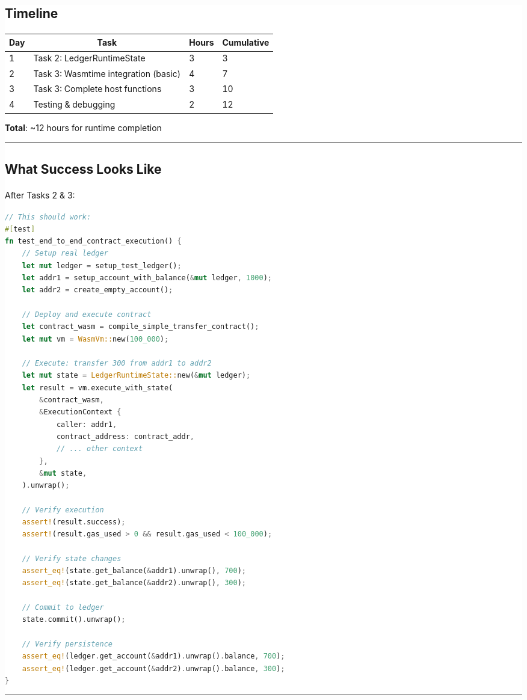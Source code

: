 
## Timeline

| Day | Task | Hours | Cumulative |
|-----|------|-------|------------|
| 1 | Task 2: LedgerRuntimeState | 3 | 3 |
| 2 | Task 3: Wasmtime integration (basic) | 4 | 7 |
| 3 | Task 3: Complete host functions | 3 | 10 |
| 4 | Testing & debugging | 2 | 12 |

**Total**: ~12 hours for runtime completion

---

## What Success Looks Like

After Tasks 2 & 3:
```rust
// This should work:
#[test]
fn test_end_to_end_contract_execution() {
    // Setup real ledger
    let mut ledger = setup_test_ledger();
    let addr1 = setup_account_with_balance(&mut ledger, 1000);
    let addr2 = create_empty_account();
    
    // Deploy and execute contract
    let contract_wasm = compile_simple_transfer_contract();
    let mut vm = WasmVm::new(100_000);
    
    // Execute: transfer 300 from addr1 to addr2
    let mut state = LedgerRuntimeState::new(&mut ledger);
    let result = vm.execute_with_state(
        &contract_wasm,
        &ExecutionContext {
            caller: addr1,
            contract_address: contract_addr,
            // ... other context
        },
        &mut state,
    ).unwrap();
    
    // Verify execution
    assert!(result.success);
    assert!(result.gas_used > 0 && result.gas_used < 100_000);
    
    // Verify state changes
    assert_eq!(state.get_balance(&addr1).unwrap(), 700);
    assert_eq!(state.get_balance(&addr2).unwrap(), 300);
    
    // Commit to ledger
    state.commit().unwrap();
    
    // Verify persistence
    assert_eq!(ledger.get_account(&addr1).unwrap().balance, 700);
    assert_eq!(ledger.get_account(&addr2).unwrap().balance, 300);
}
```

---